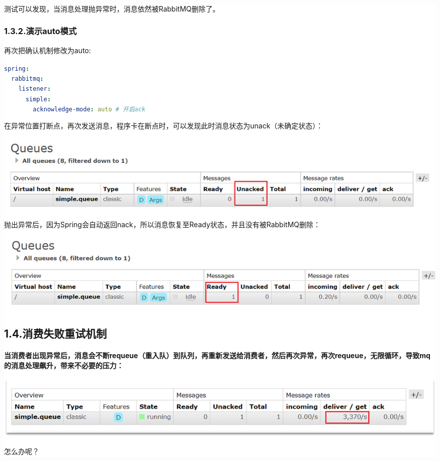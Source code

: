测试可以发现，当消息处理抛异常时，消息依然被RabbitMQ删除了。



### 1.3.2.演示auto模式

再次把确认机制修改为auto:

```yaml
spring:
  rabbitmq:
    listener:
      simple:
        acknowledge-mode: auto # 开启ack
```

在异常位置打断点，再次发送消息，程序卡在断点时，可以发现此时消息状态为unack（未确定状态）：

![image-20210718171705383](assets/image-20210718171705383.png)

抛出异常后，因为Spring会自动返回nack，所以消息恢复至Ready状态，并且没有被RabbitMQ删除：

![image-20210718171759179](assets/image-20210718171759179.png)



## 1.4.消费失败重试机制

**当消费者出现异常后，消息会不断requeue（重入队）到队列，再重新发送给消费者，然后再次异常，再次requeue，无限循环，导致mq的消息处理飙升，带来不必要的压力：**

![image-20210718172746378](assets/image-20210718172746378.png)

怎么办呢？
